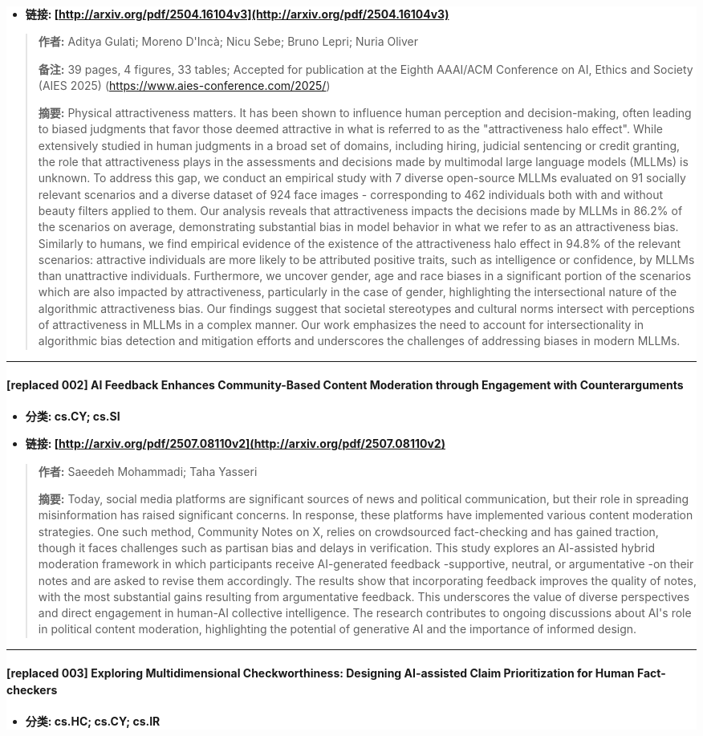 - **链接: [http://arxiv.org/pdf/2504.16104v3](http://arxiv.org/pdf/2504.16104v3)**

> **作者:** Aditya Gulati; Moreno D'Incà; Nicu Sebe; Bruno Lepri; Nuria Oliver
>
> **备注:** 39 pages, 4 figures, 33 tables; Accepted for publication at the Eighth AAAI/ACM Conference on AI, Ethics and Society (AIES 2025) (https://www.aies-conference.com/2025/)
>
> **摘要:** Physical attractiveness matters. It has been shown to influence human perception and decision-making, often leading to biased judgments that favor those deemed attractive in what is referred to as the "attractiveness halo effect". While extensively studied in human judgments in a broad set of domains, including hiring, judicial sentencing or credit granting, the role that attractiveness plays in the assessments and decisions made by multimodal large language models (MLLMs) is unknown. To address this gap, we conduct an empirical study with 7 diverse open-source MLLMs evaluated on 91 socially relevant scenarios and a diverse dataset of 924 face images - corresponding to 462 individuals both with and without beauty filters applied to them. Our analysis reveals that attractiveness impacts the decisions made by MLLMs in 86.2% of the scenarios on average, demonstrating substantial bias in model behavior in what we refer to as an attractiveness bias. Similarly to humans, we find empirical evidence of the existence of the attractiveness halo effect in 94.8% of the relevant scenarios: attractive individuals are more likely to be attributed positive traits, such as intelligence or confidence, by MLLMs than unattractive individuals. Furthermore, we uncover gender, age and race biases in a significant portion of the scenarios which are also impacted by attractiveness, particularly in the case of gender, highlighting the intersectional nature of the algorithmic attractiveness bias. Our findings suggest that societal stereotypes and cultural norms intersect with perceptions of attractiveness in MLLMs in a complex manner. Our work emphasizes the need to account for intersectionality in algorithmic bias detection and mitigation efforts and underscores the challenges of addressing biases in modern MLLMs.
>
---
#### [replaced 002] AI Feedback Enhances Community-Based Content Moderation through Engagement with Counterarguments
- **分类: cs.CY; cs.SI**

- **链接: [http://arxiv.org/pdf/2507.08110v2](http://arxiv.org/pdf/2507.08110v2)**

> **作者:** Saeedeh Mohammadi; Taha Yasseri
>
> **摘要:** Today, social media platforms are significant sources of news and political communication, but their role in spreading misinformation has raised significant concerns. In response, these platforms have implemented various content moderation strategies. One such method, Community Notes on X, relies on crowdsourced fact-checking and has gained traction, though it faces challenges such as partisan bias and delays in verification. This study explores an AI-assisted hybrid moderation framework in which participants receive AI-generated feedback -supportive, neutral, or argumentative -on their notes and are asked to revise them accordingly. The results show that incorporating feedback improves the quality of notes, with the most substantial gains resulting from argumentative feedback. This underscores the value of diverse perspectives and direct engagement in human-AI collective intelligence. The research contributes to ongoing discussions about AI's role in political content moderation, highlighting the potential of generative AI and the importance of informed design.
>
---
#### [replaced 003] Exploring Multidimensional Checkworthiness: Designing AI-assisted Claim Prioritization for Human Fact-checkers
- **分类: cs.HC; cs.CY; cs.IR**
